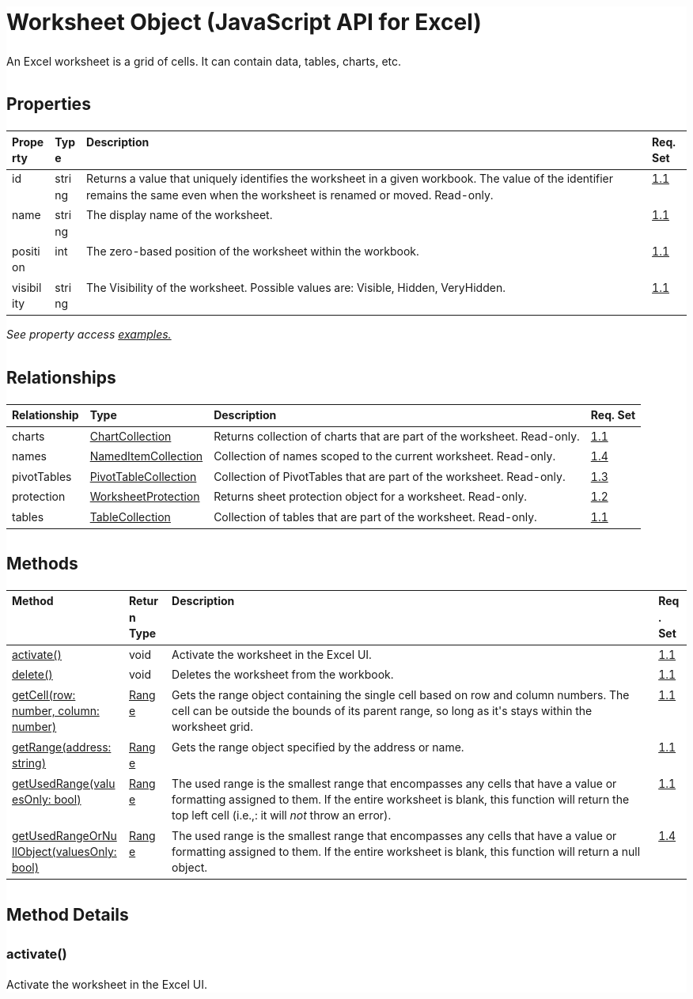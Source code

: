 # Worksheet Object (JavaScript API for Excel)

An Excel worksheet is a grid of cells. It can contain data, tables, charts, etc.

## Properties

| Property	   | Type	|Description| Req. Set|
|:---------------|:--------|:----------|:----|
|id|string|Returns a value that uniquely identifies the worksheet in a given workbook. The value of the identifier remains the same even when the worksheet is renamed or moved. Read-only.|[1.1](../requirement-sets/excel-api-requirement-sets.md)|
|name|string|The display name of the worksheet.|[1.1](../requirement-sets/excel-api-requirement-sets.md)|
|position|int|The zero-based position of the worksheet within the workbook.|[1.1](../requirement-sets/excel-api-requirement-sets.md)|
|visibility|string|The Visibility of the worksheet. Possible values are: Visible, Hidden, VeryHidden.|[1.1](../requirement-sets/excel-api-requirement-sets.md)|

_See property access [examples.](#property-access-examples)_

## Relationships
| Relationship | Type	|Description| Req. Set|
|:---------------|:--------|:----------|:----|
|charts|[ChartCollection](chartcollection.md)|Returns collection of charts that are part of the worksheet. Read-only.|[1.1](../requirement-sets/excel-api-requirement-sets.md)|
|names|[NamedItemCollection](nameditemcollection.md)|Collection of names scoped to the current worksheet. Read-only.|[1.4](../requirement-sets/excel-api-requirement-sets.md)|
|pivotTables|[PivotTableCollection](pivottablecollection.md)|Collection of PivotTables that are part of the worksheet. Read-only.|[1.3](../requirement-sets/excel-api-requirement-sets.md)|
|protection|[WorksheetProtection](worksheetprotection.md)|Returns sheet protection object for a worksheet. Read-only.|[1.2](../requirement-sets/excel-api-requirement-sets.md)|
|tables|[TableCollection](tablecollection.md)|Collection of tables that are part of the worksheet. Read-only.|[1.1](../requirement-sets/excel-api-requirement-sets.md)|

## Methods

| Method		   | Return Type	|Description| Req. Set|
|:---------------|:--------|:----------|:----|
|[activate()](#activate)|void|Activate the worksheet in the Excel UI.|[1.1](../requirement-sets/excel-api-requirement-sets.md)|
|[delete()](#delete)|void|Deletes the worksheet from the workbook.|[1.1](../requirement-sets/excel-api-requirement-sets.md)|
|[getCell(row: number, column: number)](#getcellrow-number-column-number)|[Range](range.md)|Gets the range object containing the single cell based on row and column numbers. The cell can be outside the bounds of its parent range, so long as it's stays within the worksheet grid.|[1.1](../requirement-sets/excel-api-requirement-sets.md)|
|[getRange(address: string)](#getrangeaddress-string)|[Range](range.md)|Gets the range object specified by the address or name.|[1.1](../requirement-sets/excel-api-requirement-sets.md)|
|[getUsedRange(valuesOnly: bool)](#getusedrangevaluesonly-bool)|[Range](range.md)|The used range is the smallest range that encompasses any cells that have a value or formatting assigned to them. If the entire worksheet is blank, this function will return the top left cell (i.e.,: it will *not* throw an error).|[1.1](../requirement-sets/excel-api-requirement-sets.md)|
|[getUsedRangeOrNullObject(valuesOnly: bool)](#getusedrangeornullobjectvaluesonly-bool)|[Range](range.md)|The used range is the smallest range that encompasses any cells that have a value or formatting assigned to them. If the entire worksheet is blank, this function will return a null object.|[1.4](../requirement-sets/excel-api-requirement-sets.md)|

## Method Details


### activate()
Activate the worksheet in the Excel UI.
